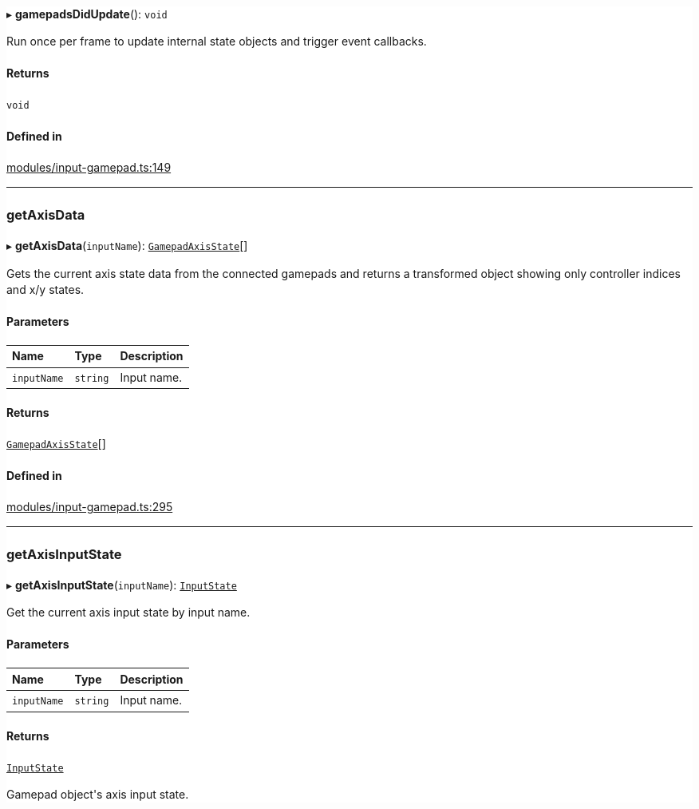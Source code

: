 ▸ **gamepadsDidUpdate**(): `void`

Run once per frame to update internal state objects and trigger event callbacks.

#### Returns

`void`

#### Defined in

[modules/input-gamepad.ts:149](https://github.com/philbgarner/retrolib/blob/3f51de3/src/modules/input-gamepad.ts#L149)

___

### getAxisData

▸ **getAxisData**(`inputName`): [`GamepadAxisState`](gamepad.md#gamepadaxisstate)[]

Gets the current axis state data from the connected gamepads and returns a
transformed object showing only controller indices and x/y states.

#### Parameters

| Name | Type | Description |
| :------ | :------ | :------ |
| `inputName` | `string` | Input name. |

#### Returns

[`GamepadAxisState`](gamepad.md#gamepadaxisstate)[]

#### Defined in

[modules/input-gamepad.ts:295](https://github.com/philbgarner/retrolib/blob/3f51de3/src/modules/input-gamepad.ts#L295)

___

### getAxisInputState

▸ **getAxisInputState**(`inputName`): [`InputState`](../enums/input.InputState.md)

Get the current axis input state by input name.

#### Parameters

| Name | Type | Description |
| :------ | :------ | :------ |
| `inputName` | `string` | Input name. |

#### Returns

[`InputState`](../enums/input.InputState.md)

Gamepad object's axis input state.

